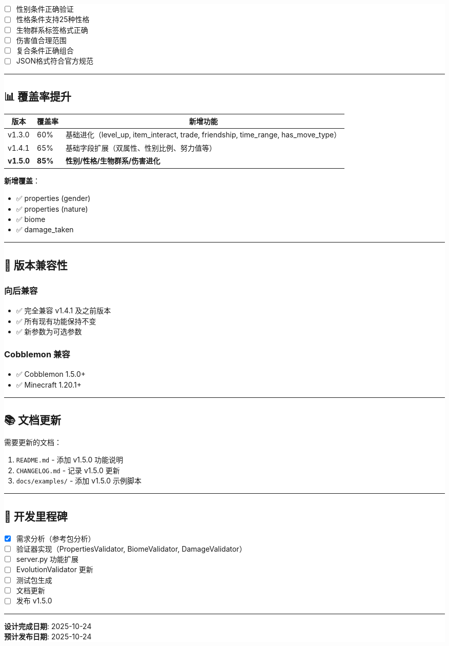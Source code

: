 - [ ] 性别条件正确验证
- [ ] 性格条件支持25种性格
- [ ] 生物群系标签格式正确
- [ ] 伤害值合理范围
- [ ] 复合条件正确组合
- [ ] JSON格式符合官方规范

---

## 📊 覆盖率提升

| 版本 | 覆盖率 | 新增功能 |
|------|-------|---------|
| v1.3.0 | 60% | 基础进化（level_up, item_interact, trade, friendship, time_range, has_move_type） |
| v1.4.1 | 65% | 基础字段扩展（双属性、性别比例、努力值等）|
| **v1.5.0** | **85%** | **性别/性格/生物群系/伤害进化** |

**新增覆盖**：
- ✅ properties (gender)
- ✅ properties (nature)
- ✅ biome
- ✅ damage_taken

---

## 🔄 版本兼容性

### 向后兼容
- ✅ 完全兼容 v1.4.1 及之前版本
- ✅ 所有现有功能保持不变
- ✅ 新参数为可选参数

### Cobblemon 兼容
- ✅ Cobblemon 1.5.0+
- ✅ Minecraft 1.20.1+

---

## 📚 文档更新

需要更新的文档：
1. `README.md` - 添加 v1.5.0 功能说明
2. `CHANGELOG.md` - 记录 v1.5.0 更新
3. `docs/examples/` - 添加 v1.5.0 示例脚本

---

## 🎯 开发里程碑

- [x] 需求分析（参考包分析）
- [ ] 验证器实现（PropertiesValidator, BiomeValidator, DamageValidator）
- [ ] server.py 功能扩展
- [ ] EvolutionValidator 更新
- [ ] 测试包生成
- [ ] 文档更新
- [ ] 发布 v1.5.0

---

**设计完成日期**: 2025-10-24  
**预计发布日期**: 2025-10-24

